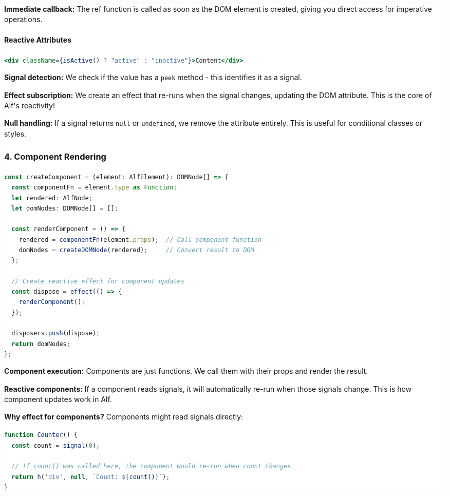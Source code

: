 **Immediate callback:** The ref function is called as soon as the DOM element is created, giving you direct access for imperative operations.

#### Reactive Attributes
```jsx
<div className={isActive() ? "active" : "inactive"}>Content</div>
```

**Signal detection:** We check if the value has a `peek` method - this identifies it as a signal.

**Effect subscription:** We create an effect that re-runs when the signal changes, updating the DOM attribute. This is the core of Alf's reactivity!

**Null handling:** If a signal returns `null` or `undefined`, we remove the attribute entirely. This is useful for conditional classes or styles.

### 4. Component Rendering

```typescript
const createComponent = (element: AlfElement): DOMNode[] => {
  const componentFn = element.type as Function;
  let rendered: AlfNode;
  let domNodes: DOMNode[] = [];

  const renderComponent = () => {
    rendered = componentFn(element.props);  // Call component function
    domNodes = createDOMNode(rendered);     // Convert result to DOM
  };

  // Create reactive effect for component updates
  const dispose = effect(() => {
    renderComponent();
  });

  disposers.push(dispose);
  return domNodes;
};
```

**Component execution:** Components are just functions. We call them with their props and render the result.

**Reactive components:** If a component reads signals, it will automatically re-run when those signals change. This is how component updates work in Alf.

**Why effect for components?** Components might read signals directly:

```typescript
function Counter() {
  const count = signal(0);

  // If count() was called here, the component would re-run when count changes
  return h('div', null, `Count: ${count()}`);
}
```
